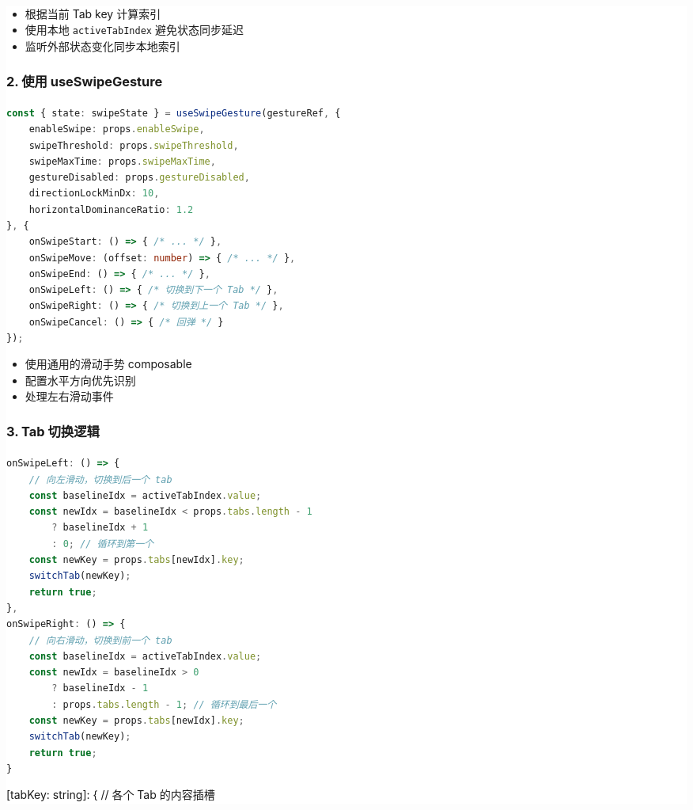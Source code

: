 - 根据当前 Tab key 计算索引
- 使用本地 `activeTabIndex` 避免状态同步延迟
- 监听外部状态变化同步本地索引

### 2. 使用 useSwipeGesture

```typescript
const { state: swipeState } = useSwipeGesture(gestureRef, {
    enableSwipe: props.enableSwipe,
    swipeThreshold: props.swipeThreshold,
    swipeMaxTime: props.swipeMaxTime,
    gestureDisabled: props.gestureDisabled,
    directionLockMinDx: 10,
    horizontalDominanceRatio: 1.2
}, {
    onSwipeStart: () => { /* ... */ },
    onSwipeMove: (offset: number) => { /* ... */ },
    onSwipeEnd: () => { /* ... */ },
    onSwipeLeft: () => { /* 切换到下一个 Tab */ },
    onSwipeRight: () => { /* 切换到上一个 Tab */ },
    onSwipeCancel: () => { /* 回弹 */ }
});
```

- 使用通用的滑动手势 composable
- 配置水平方向优先识别
- 处理左右滑动事件

### 3. Tab 切换逻辑

```typescript
onSwipeLeft: () => {
    // 向左滑动，切换到后一个 tab
    const baselineIdx = activeTabIndex.value;
    const newIdx = baselineIdx < props.tabs.length - 1 
        ? baselineIdx + 1 
        : 0; // 循环到第一个
    const newKey = props.tabs[newIdx].key;
    switchTab(newKey);
    return true;
},
onSwipeRight: () => {
    // 向右滑动，切换到前一个 tab
    const baselineIdx = activeTabIndex.value;
    const newIdx = baselineIdx > 0 
        ? baselineIdx - 1 
        : props.tabs.length - 1; // 循环到最后一个
    const newKey = props.tabs[newIdx].key;
    switchTab(newKey);
    return true;
}
```


  [tabKey: string]: {                 // 各个 Tab 的内容插槽
